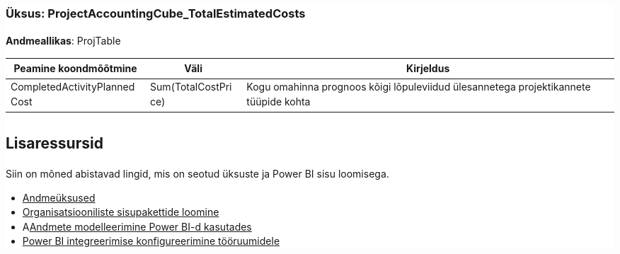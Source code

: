 ### <a name="entity-projectaccountingcubetotalestimatedcosts"></a>Üksus: ProjectAccountingCube_TotalEstimatedCosts 
**Andmeallikas**: ProjTable

| Peamine koondmõõtmine                | Väli                                | Kirjeldus                            | 
|------------------------------------------|--------------------------------------|----------------------------------------|
| CompletedActivityPlannedCost  |  Sum(TotalCostPrice)  |   Kogu omahinna prognoos kõigi lõpuleviidud ülesannetega projektikannete tüüpide kohta|

## <a name="additional-resources"></a>Lisaressursid

Siin on mõned abistavad lingid, mis on seotud üksuste ja Power BI sisu loomisega.

- [Andmeüksused](/dynamics365/operations/dev-itpro/data-entities/data-entities)
- [Organisatsiooniliste sisupakettide loomine](https://powerbi.microsoft.com/en-us/documentation/powerbi-service-organizational-content-packs-introduction/)
- A[Andmete modelleerimine Power BI-d kasutades](https://powerbi.microsoft.com/en-us/guided-learning/powerbi-learning-2-1-intro-modeling-data)
- [Power BI integreerimise konfigureerimine tööruumidele](configure-power-bi-integration.md)

